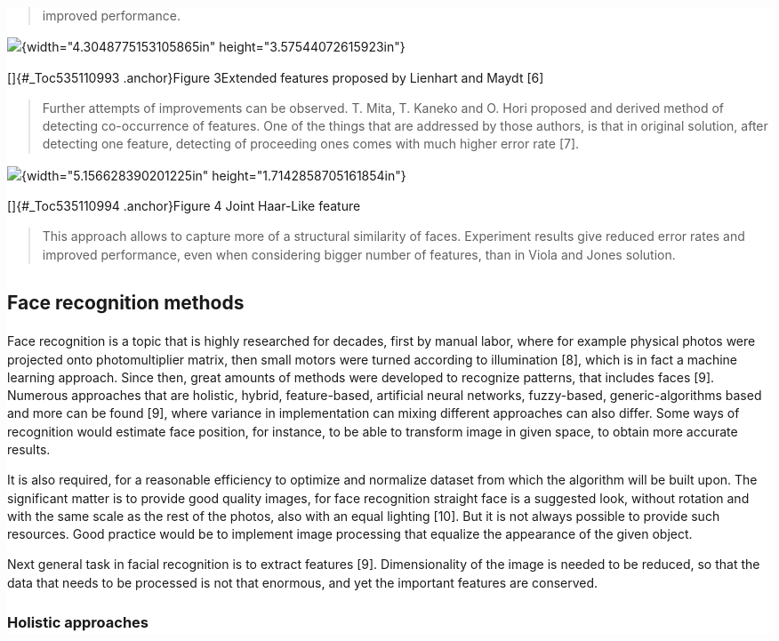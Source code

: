 > improved performance.

![](media/image4.png){width="4.3048775153105865in"
height="3.57544072615923in"}

[]{#_Toc535110993 .anchor}Figure 3Extended features proposed by Lienhart
and Maydt \[6\]

> Further attempts of improvements can be observed. T. Mita, T. Kaneko
> and O. Hori proposed and derived method of detecting co-occurrence of
> features. One of the things that are addressed by those authors, is
> that in original solution, after detecting one feature, detecting of
> proceeding ones comes with much higher error rate \[7\].

![](media/image5.png){width="5.156628390201225in"
height="1.7142858705161854in"}

[]{#_Toc535110994 .anchor}Figure 4 Joint Haar-Like feature

> This approach allows to capture more of a structural similarity of
> faces. Experiment results give reduced error rates and improved
> performance, even when considering bigger number of features, than in
> Viola and Jones solution.

Face recognition methods
------------------------

Face recognition is a topic that is highly researched for decades, first
by manual labor, where for example physical photos were projected onto
photomultiplier matrix, then small motors were turned according to
illumination \[8\], which is in fact a machine learning approach. Since
then, great amounts of methods were developed to recognize patterns,
that includes faces \[9\]. Numerous approaches that are holistic,
hybrid, feature-based, artificial neural networks, fuzzy-based,
generic-algorithms based and more can be found \[9\], where variance in
implementation can mixing different approaches can also differ. Some
ways of recognition would estimate face position, for instance, to be
able to transform image in given space, to obtain more accurate results.

It is also required, for a reasonable efficiency to optimize and
normalize dataset from which the algorithm will be built upon. The
significant matter is to provide good quality images, for face
recognition straight face is a suggested look, without rotation and with
the same scale as the rest of the photos, also with an equal lighting
\[10\]. But it is not always possible to provide such resources. Good
practice would be to implement image processing that equalize the
appearance of the given object.

Next general task in facial recognition is to extract features \[9\].
Dimensionality of the image is needed to be reduced, so that the data
that needs to be processed is not that enormous, and yet the important
features are conserved.

### Holistic approaches

